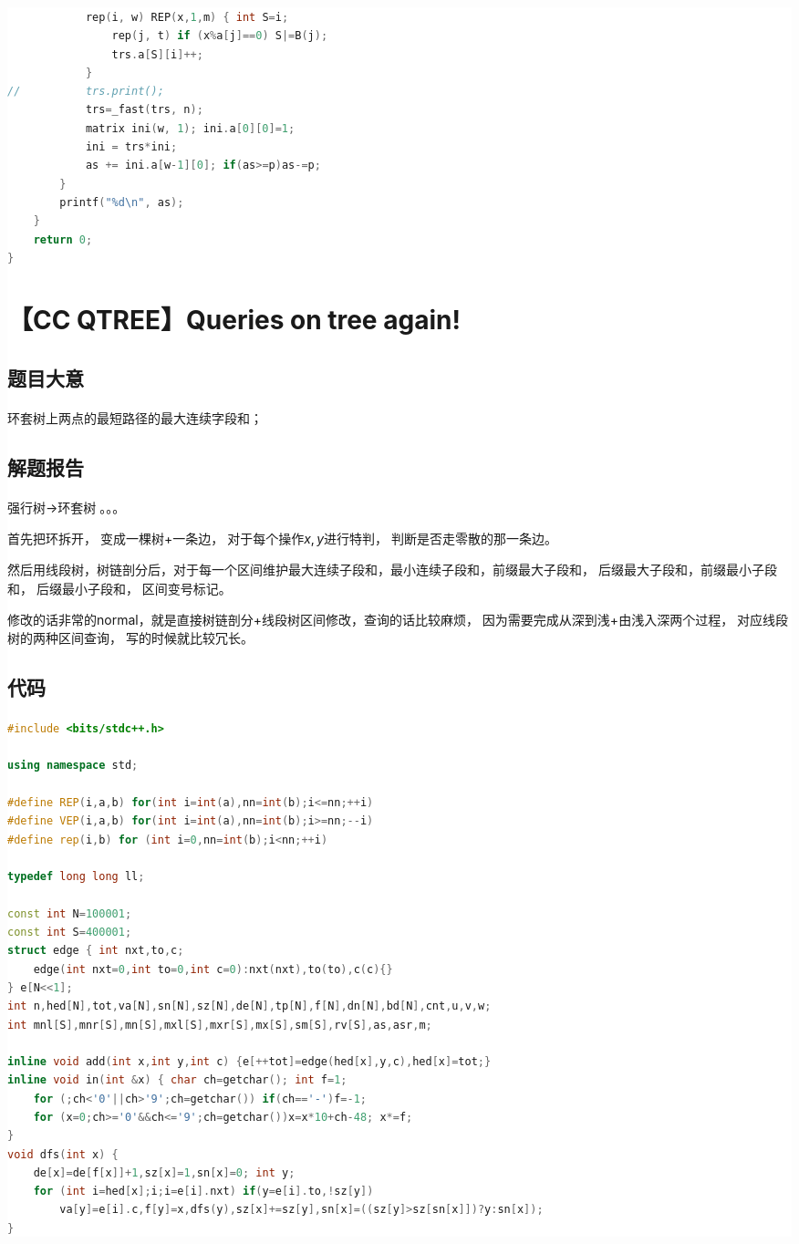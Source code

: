 ```c++
			rep(i, w) REP(x,1,m) { int S=i; 
				rep(j, t) if (x%a[j]==0) S|=B(j); 
				trs.a[S][i]++;
			}
//			trs.print(); 
			trs=_fast(trs, n); 
			matrix ini(w, 1); ini.a[0][0]=1; 
			ini = trs*ini; 
			as += ini.a[w-1][0]; if(as>=p)as-=p; 
		} 
		printf("%d\n", as); 
	} 
	return 0; 
} 
```

# 【CC QTREE】Queries on tree again!
## 题目大意

环套树上两点的最短路径的最大连续字段和；

## 解题报告

强行树->环套树 。。。

首先把环拆开， 变成一棵树+一条边， 对于每个操作$x,y$进行特判， 判断是否走零散的那一条边。

然后用线段树，树链剖分后，对于每一个区间维护最大连续子段和，最小连续子段和，前缀最大子段和， 后缀最大子段和，前缀最小子段和， 后缀最小子段和， 区间变号标记。

修改的话非常的normal，就是直接树链剖分+线段树区间修改，查询的话比较麻烦， 因为需要完成从深到浅+由浅入深两个过程， 对应线段树的两种区间查询， 写的时候就比较冗长。

## 代码

```c++
#include <bits/stdc++.h> 
 
using namespace std; 
 
#define REP(i,a,b) for(int i=int(a),nn=int(b);i<=nn;++i) 
#define VEP(i,a,b) for(int i=int(a),nn=int(b);i>=nn;--i) 
#define rep(i,b) for (int i=0,nn=int(b);i<nn;++i) 
 
typedef long long ll; 
 
const int N=100001; 
const int S=400001;
struct edge { int nxt,to,c; 
	edge(int nxt=0,int to=0,int c=0):nxt(nxt),to(to),c(c){}
} e[N<<1]; 
int n,hed[N],tot,va[N],sn[N],sz[N],de[N],tp[N],f[N],dn[N],bd[N],cnt,u,v,w; 
int mnl[S],mnr[S],mn[S],mxl[S],mxr[S],mx[S],sm[S],rv[S],as,asr,m; 
 
inline void add(int x,int y,int c) {e[++tot]=edge(hed[x],y,c),hed[x]=tot;}
inline void in(int &x) { char ch=getchar(); int f=1; 
	for (;ch<'0'||ch>'9';ch=getchar()) if(ch=='-')f=-1; 
	for (x=0;ch>='0'&&ch<='9';ch=getchar())x=x*10+ch-48; x*=f; 
} 
void dfs(int x) { 
	de[x]=de[f[x]]+1,sz[x]=1,sn[x]=0; int y;
	for (int i=hed[x];i;i=e[i].nxt) if(y=e[i].to,!sz[y]) 
		va[y]=e[i].c,f[y]=x,dfs(y),sz[x]+=sz[y],sn[x]=((sz[y]>sz[sn[x]])?y:sn[x]); 
}
```